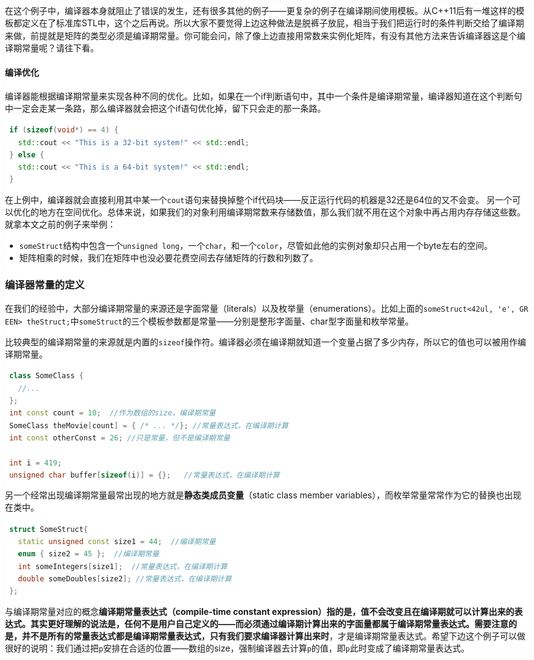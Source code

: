 ```c++
```

在这个例子中，编译器本身就阻止了错误的发生，还有很多其他的例子——更复杂的例子在编译期间使用模板。从C++11后有一堆这样的模板都定义在了标准库STL中，这个之后再说。所以大家不要觉得上边这种做法是脱裤子放屁，相当于我们把运行时的条件判断交给了编译期来做，前提就是矩阵的类型必须是编译期常量。你可能会问，除了像上边直接用常数来实例化矩阵，有没有其他方法来告诉编译器这是个编译期常量呢？请往下看。

#### 编译优化

编译器能根据编译期常量来实现各种不同的优化。比如，如果在一个if判断语句中，其中一个条件是编译期常量，编译器知道在这个判断句中一定会走某一条路，那么编译器就会把这个if语句优化掉，留下只会走的那一条路。

```c++
 if (sizeof(void*) == 4) {
   std::cout << "This is a 32-bit system!" << std::endl;
 } else {
   std::cout << "This is a 64-bit system!" << std::endl;
 }
```

在上例中，编译器就会直接利用其中某一个`cout`语句来替换掉整个if代码块——反正运行代码的机器是32还是64位的又不会变。 另一个可以优化的地方在空间优化。总体来说，如果我们的对象利用编译期常数来存储数值，那么我们就不用在这个对象中再占用内存存储这些数。就拿本文之前的例子来举例：

- `someStruct`结构中包含一个`unsigned long`，一个`char`，和一个`color`，尽管如此他的实例对象却只占用一个byte左右的空间。
- 矩阵相乘的时候，我们在矩阵中也没必要花费空间去存储矩阵的行数和列数了。

### 编译器常量的定义

在我们的经验中，大部分编译期常量的来源还是字面常量（literals）以及枚举量（enumerations）。比如上面的`someStruct<42ul, 'e', GREEN> theStruct;`中`someStruct`的三个模板参数都是常量——分别是整形字面量、char型字面量和枚举常量。

比较典型的编译期常量的来源就是内置的`sizeof`操作符。编译器必须在编译期就知道一个变量占据了多少内存，所以它的值也可以被用作编译期常量。

```c++
 class SomeClass {
   //...
 };
 int const count = 10;  //作为数组的size，编译期常量
 SomeClass theMovie[count] = { /* ... */}; //常量表达式，在编译期计算
 int const otherConst = 26; //只是常量，但不是编译期常量
 
 int i = 419;
 unsigned char buffer[sizeof(i)] = {};   //常量表达式，在编译期计算
```

另一个经常出现编译期常量最常出现的地方就是**静态类成员变量**（static class member variables），而枚举常量常常作为它的替换也出现在类中。

```c++
 struct SomeStruct{
   static unsigned const size1 = 44;  //编译期常量
   enum { size2 = 45 };  //编译期常量
   int someIntegers[size1];  //常量表达式，在编译期计算
   double someDoubles[size2]; //常量表达式，在编译期计算
 };
```

与编译期常量对应的概念**编译期常量表达式（compile-time constant expression）**指的是，值不会改变且在编译期就可以计算出来的表达式。其实更好理解的说法是，**任何不是用户自己定义的——而必须通过编译期计算出来的字面量都属于编译期常量表达式**。需要注意的是，并不是所有的常量表达式都是编译期常量表达式，只有我们**要求编译器计算出来时**，才是编译期常量表达式。希望下边这个例子可以做很好的说明：我们通过把`p`安排在合适的位置——数组的size，强制编译器去计算`p`的值，即`p`此时变成了编译期常量表达式。
